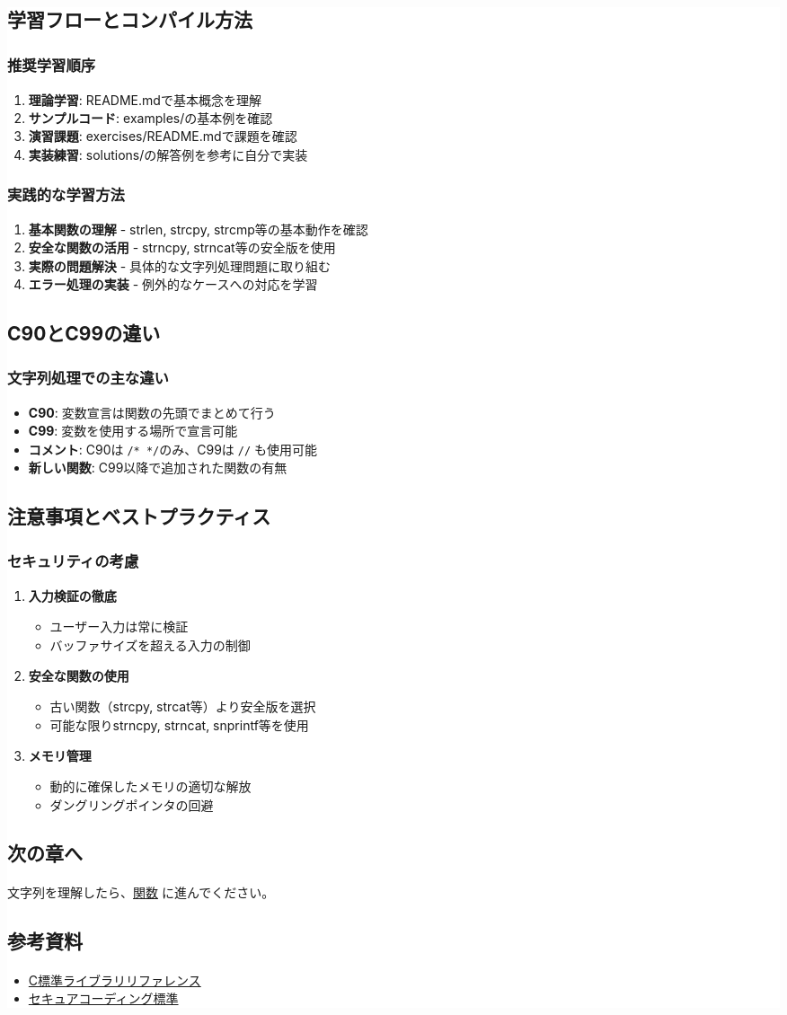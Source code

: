 ## 学習フローとコンパイル方法

### 推奨学習順序

1. **理論学習**: README.mdで基本概念を理解
2. **サンプルコード**: examples/の基本例を確認
3. **演習課題**: exercises/README.mdで課題を確認
4. **実装練習**: solutions/の解答例を参考に自分で実装

### 実践的な学習方法

1. **基本関数の理解** - strlen, strcpy, strcmp等の基本動作を確認
2. **安全な関数の活用** - strncpy, strncat等の安全版を使用
3. **実際の問題解決** - 具体的な文字列処理問題に取り組む
4. **エラー処理の実装** - 例外的なケースへの対応を学習

## C90とC99の違い

### 文字列処理での主な違い

- **C90**: 変数宣言は関数の先頭でまとめて行う
- **C99**: 変数を使用する場所で宣言可能
- **コメント**: C90は `/* */`のみ、C99は `//` も使用可能
- **新しい関数**: C99以降で追加された関数の有無

## 注意事項とベストプラクティス

### セキュリティの考慮

1. **入力検証の徹底**

   - ユーザー入力は常に検証
   - バッファサイズを超える入力の制御

2. **安全な関数の使用**

   - 古い関数（strcpy, strcat等）より安全版を選択
   - 可能な限りstrncpy, strncat, snprintf等を使用

3. **メモリ管理**

   - 動的に確保したメモリの適切な解放
   - ダングリングポインタの回避

## 次の章へ
文字列を理解したら、[関数](../functions/README.md) に進んでください。


## 参考資料

- [C標準ライブラリリファレンス](https://en.cppreference.com/w/c/string/byte)
- [セキュアコーディング標準](https://wiki.sei.cmu.edu/confluence/pages/viewpage.action?pageId=87152177)
